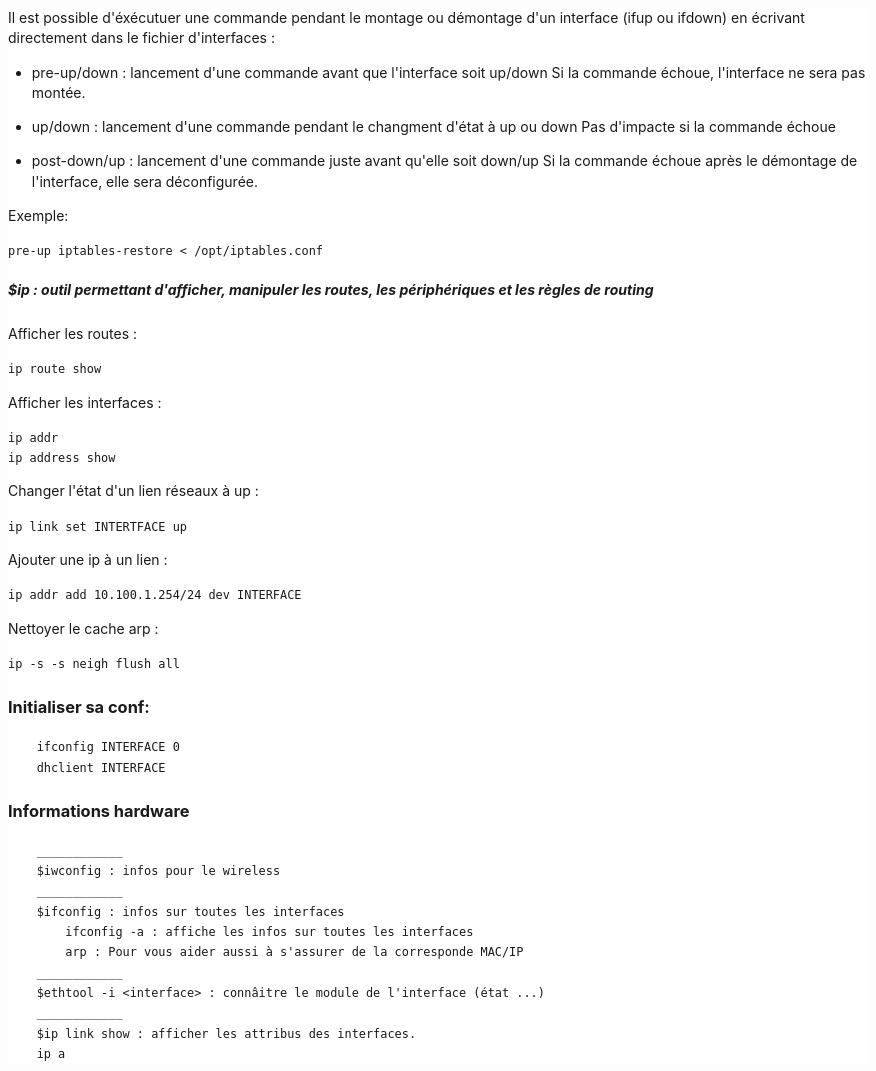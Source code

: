 Il est possible d'éxécutuer une commande pendant le montage ou démontage d'un interface (ifup ou ifdown) en écrivant directement dans le fichier d'interfaces :

* pre-up/down : lancement d'une commande avant que l'interface soit up/down
Si la commande échoue, l'interface ne sera pas montée.

* up/down : lancement d'une commande pendant le changment d'état à up ou down
Pas d'impacte si la commande échoue

* post-down/up : lancement d'une commande juste avant qu'elle soit down/up
Si la commande échoue après le démontage de l'interface, elle sera déconfigurée.

Exemple:

    pre-up iptables-restore < /opt/iptables.conf

##### $ip : outil permettant d'afficher, manipuler les routes, les périphériques et les règles de routing

Afficher les routes :

    ip route show

Afficher les interfaces :

    ip addr
    ip address show

Changer l'état d'un lien réseaux à up :

    ip link set INTERTFACE up

Ajouter une ip à un lien :

    ip addr add 10.100.1.254/24 dev INTERFACE

Nettoyer le cache arp :

    ip -s -s neigh flush all
  
### Initialiser sa conf:

		ifconfig INTERFACE 0
		dhclient INTERFACE


### Informations hardware

		____________
		$iwconfig : infos pour le wireless
		____________
		$ifconfig : infos sur toutes les interfaces
			ifconfig -a : affiche les infos sur toutes les interfaces
			arp : Pour vous aider aussi à s'assurer de la corresponde MAC/IP
		____________
		$ethtool -i <interface> : connâitre le module de l'interface (état ...)
		____________
		$ip link show : afficher les attribus des interfaces.
        ip a
